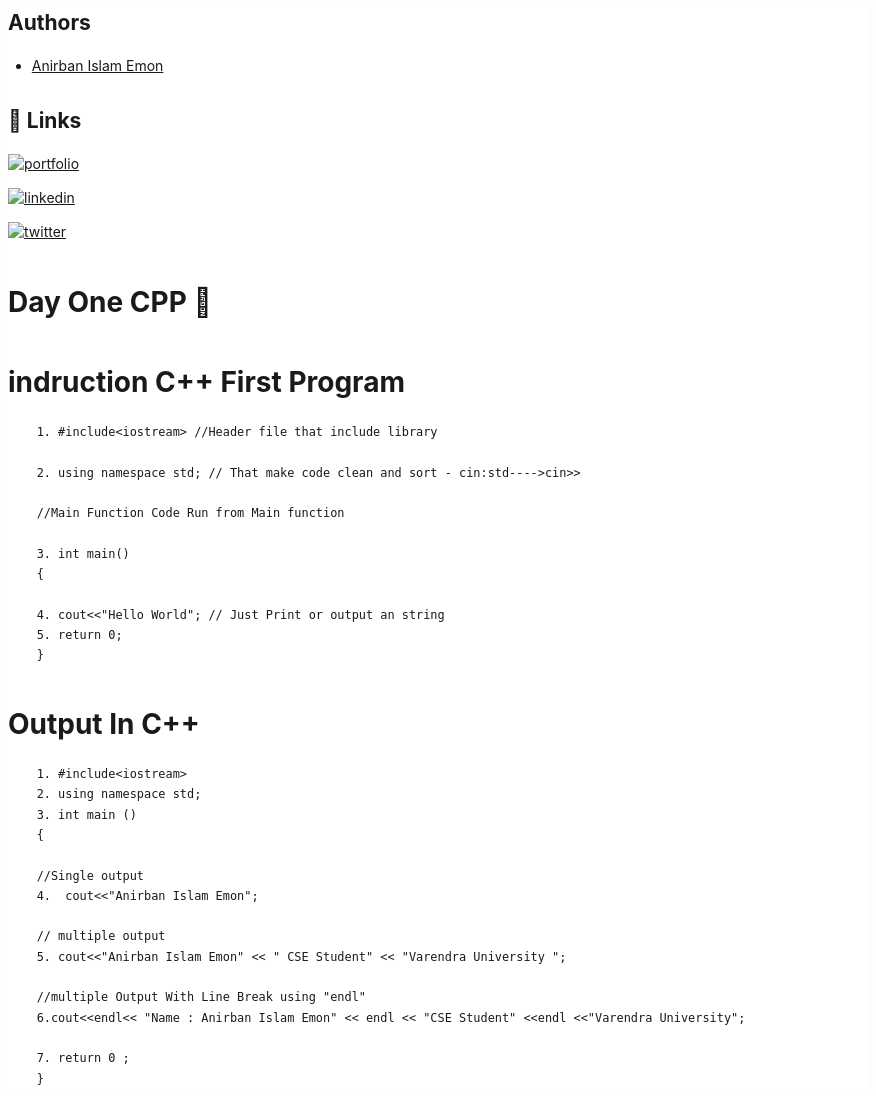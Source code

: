 
## Authors

- [Anirban Islam Emon ](https://dev-anirban.me/)


## 🔗 Links

[![portfolio](https://img.shields.io/badge/my_portfolio-000?style=for-the-badge&logo=ko-fi&logoColor=white)](https://dev-anirban.me/)

[![linkedin](https://img.shields.io/badge/linkedin-0A66C2?style=for-the-badge&logo=linkedin&logoColor=white)](https://www.linkedin.com/in/anirban-islam/)

[![twitter](https://img.shields.io/badge/twitter-1DA1F2?style=for-the-badge&logo=twitter&logoColor=white)](https://x.com/Anirban_Islam_)



# Day One CPP 🎈
 # indruction C++ First Program 

        1. #include<iostream> //Header file that include library

        2. using namespace std; // That make code clean and sort - cin:std---->cin>>

        //Main Function Code Run from Main function

        3. int main()
        {

        4. cout<<"Hello World"; // Just Print or output an string
        5. return 0;
        }


 # Output In C++

        1. #include<iostream>
        2. using namespace std;
        3. int main ()
        {

        //Single output
        4.  cout<<"Anirban Islam Emon";

        // multiple output
        5. cout<<"Anirban Islam Emon" << " CSE Student" << "Varendra University ";

        //multiple Output With Line Break using "endl"
        6.cout<<endl<< "Name : Anirban Islam Emon" << endl << "CSE Student" <<endl <<"Varendra University";

        7. return 0 ;
        }
